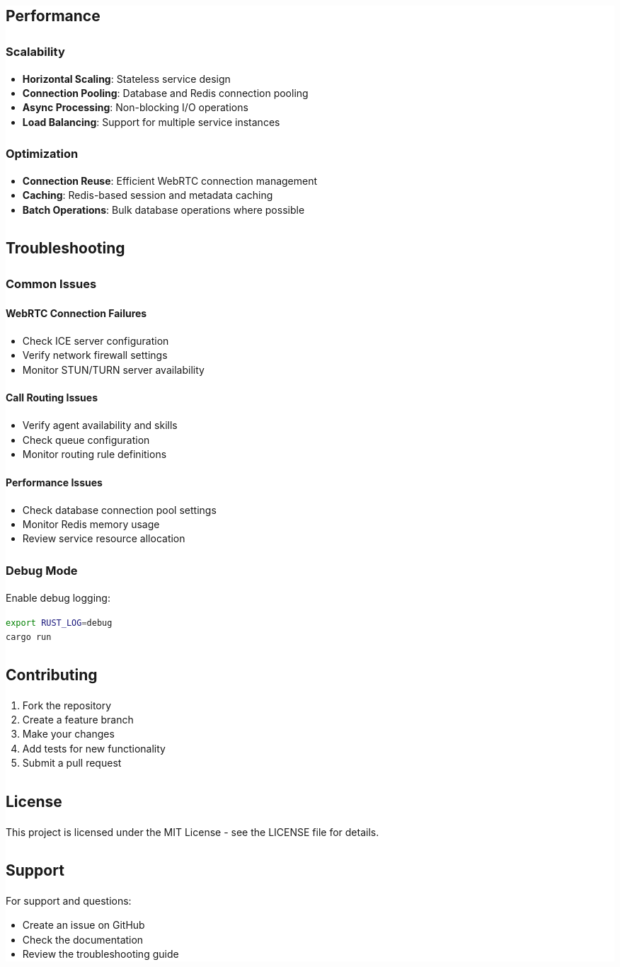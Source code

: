 ## Performance

### Scalability
- **Horizontal Scaling**: Stateless service design
- **Connection Pooling**: Database and Redis connection pooling
- **Async Processing**: Non-blocking I/O operations
- **Load Balancing**: Support for multiple service instances

### Optimization
- **Connection Reuse**: Efficient WebRTC connection management
- **Caching**: Redis-based session and metadata caching
- **Batch Operations**: Bulk database operations where possible

## Troubleshooting

### Common Issues

#### WebRTC Connection Failures
- Check ICE server configuration
- Verify network firewall settings
- Monitor STUN/TURN server availability

#### Call Routing Issues
- Verify agent availability and skills
- Check queue configuration
- Monitor routing rule definitions

#### Performance Issues
- Check database connection pool settings
- Monitor Redis memory usage
- Review service resource allocation

### Debug Mode
Enable debug logging:
```bash
export RUST_LOG=debug
cargo run
```

## Contributing

1. Fork the repository
2. Create a feature branch
3. Make your changes
4. Add tests for new functionality
5. Submit a pull request

## License

This project is licensed under the MIT License - see the LICENSE file for details.

## Support

For support and questions:
- Create an issue on GitHub
- Check the documentation
- Review the troubleshooting guide
